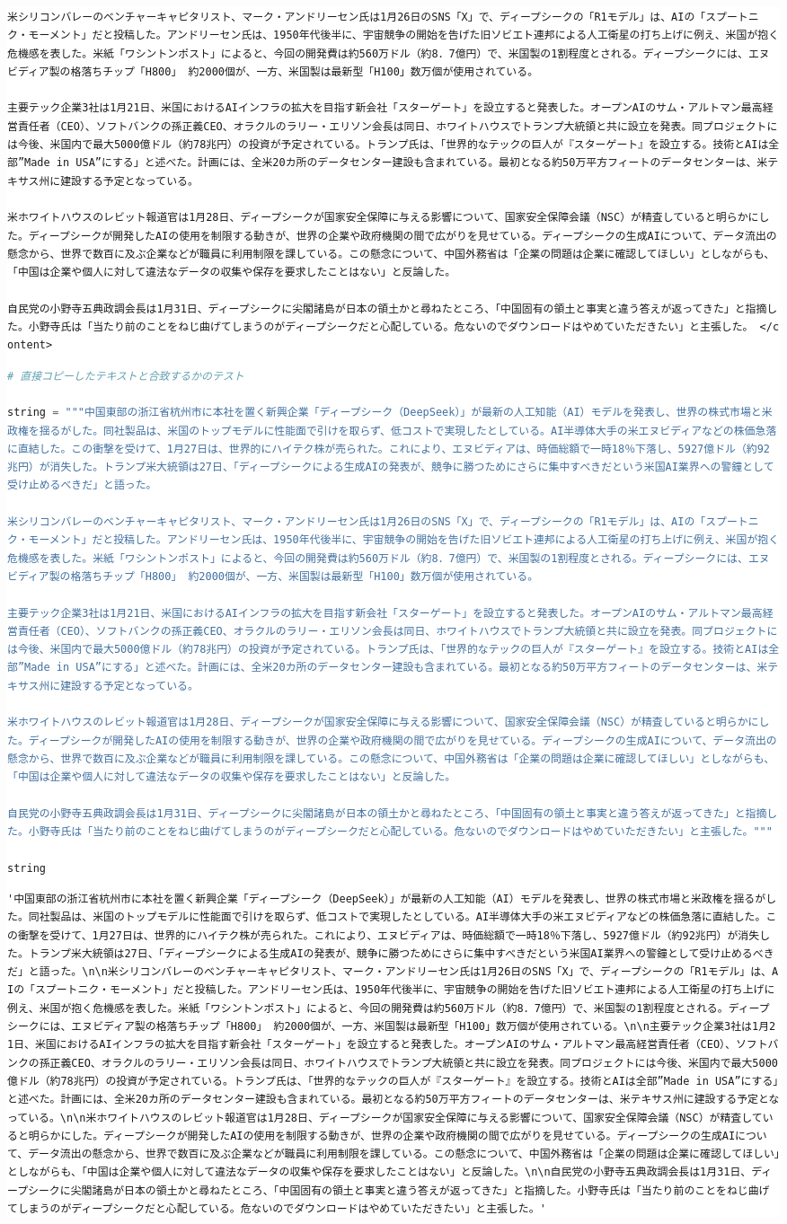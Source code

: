     米シリコンバレーのベンチャーキャピタリスト、マーク・アンドリーセン氏は1月26日のSNS「X」で、ディープシークの「R1モデル」は、AIの「スプートニク・モーメント」だと投稿した。アンドリーセン氏は、1950年代後半に、宇宙競争の開始を告げた旧ソビエト連邦による人工衛星の打ち上げに例え、米国が抱く危機感を表した。米紙「ワシントンポスト」によると、今回の開発費は約560万ドル（約8．7億円）で、米国製の1割程度とされる。ディープシークには、エヌビディア製の格落ちチップ「H800」 約2000個が、一方、米国製は最新型「H100」数万個が使用されている。

    主要テック企業3社は1月21日、米国におけるAIインフラの拡大を目指す新会社「スターゲート」を設立すると発表した。オープンAIのサム・アルトマン最高経営責任者（CEO）、ソフトバンクの孫正義CEO、オラクルのラリー・エリソン会長は同日、ホワイトハウスでトランプ大統領と共に設立を発表。同プロジェクトには今後、米国内で最大5000億ドル（約78兆円）の投資が予定されている。トランプ氏は、「世界的なテックの巨人が『スターゲート』を設立する。技術とAIは全部”Made in USA”にする」と述べた。計画には、全米20カ所のデータセンター建設も含まれている。最初となる約50万平方フィートのデータセンターは、米テキサス州に建設する予定となっている。

    米ホワイトハウスのレビット報道官は1月28日、ディープシークが国家安全保障に与える影響について、国家安全保障会議（NSC）が精査していると明らかにした。ディープシークが開発したAIの使用を制限する動きが、世界の企業や政府機関の間で広がりを見せている。ディープシークの生成AIについて、データ流出の懸念から、世界で数百に及ぶ企業などが職員に利用制限を課している。この懸念について、中国外務省は「企業の問題は企業に確認してほしい」としながらも、「中国は企業や個人に対して違法なデータの収集や保存を要求したことはない」と反論した。

    自民党の小野寺五典政調会長は1月31日、ディープシークに尖閣諸島が日本の領土かと尋ねたところ、「中国固有の領土と事実と違う答えが返ってきた」と指摘した。小野寺氏は「当たり前のことをねじ曲げてしまうのがディープシークだと心配している。危ないのでダウンロードはやめていただきたい」と主張した。 </content>

```python
# 直接コピーしたテキストと合致するかのテスト

string = """中国東部の浙江省杭州市に本社を置く新興企業「ディープシーク（DeepSeek）」が最新の人工知能（AI）モデルを発表し、世界の株式市場と米政権を揺るがした。同社製品は、米国のトップモデルに性能面で引けを取らず、低コストで実現したとしている。AI半導体大手の米エヌビディアなどの株価急落に直結した。この衝撃を受けて、1月27日は、世界的にハイテク株が売られた。これにより、エヌビディアは、時価総額で一時18％下落し、5927億ドル（約92兆円）が消失した。トランプ米大統領は27日、「ディープシークによる生成AIの発表が、競争に勝つためにさらに集中すべきだという米国AI業界への警鐘として受け止めるべきだ」と語った。

米シリコンバレーのベンチャーキャピタリスト、マーク・アンドリーセン氏は1月26日のSNS「X」で、ディープシークの「R1モデル」は、AIの「スプートニク・モーメント」だと投稿した。アンドリーセン氏は、1950年代後半に、宇宙競争の開始を告げた旧ソビエト連邦による人工衛星の打ち上げに例え、米国が抱く危機感を表した。米紙「ワシントンポスト」によると、今回の開発費は約560万ドル（約8．7億円）で、米国製の1割程度とされる。ディープシークには、エヌビディア製の格落ちチップ「H800」 約2000個が、一方、米国製は最新型「H100」数万個が使用されている。

主要テック企業3社は1月21日、米国におけるAIインフラの拡大を目指す新会社「スターゲート」を設立すると発表した。オープンAIのサム・アルトマン最高経営責任者（CEO）、ソフトバンクの孫正義CEO、オラクルのラリー・エリソン会長は同日、ホワイトハウスでトランプ大統領と共に設立を発表。同プロジェクトには今後、米国内で最大5000億ドル（約78兆円）の投資が予定されている。トランプ氏は、「世界的なテックの巨人が『スターゲート』を設立する。技術とAIは全部”Made in USA”にする」と述べた。計画には、全米20カ所のデータセンター建設も含まれている。最初となる約50万平方フィートのデータセンターは、米テキサス州に建設する予定となっている。

米ホワイトハウスのレビット報道官は1月28日、ディープシークが国家安全保障に与える影響について、国家安全保障会議（NSC）が精査していると明らかにした。ディープシークが開発したAIの使用を制限する動きが、世界の企業や政府機関の間で広がりを見せている。ディープシークの生成AIについて、データ流出の懸念から、世界で数百に及ぶ企業などが職員に利用制限を課している。この懸念について、中国外務省は「企業の問題は企業に確認してほしい」としながらも、「中国は企業や個人に対して違法なデータの収集や保存を要求したことはない」と反論した。

自民党の小野寺五典政調会長は1月31日、ディープシークに尖閣諸島が日本の領土かと尋ねたところ、「中国固有の領土と事実と違う答えが返ってきた」と指摘した。小野寺氏は「当たり前のことをねじ曲げてしまうのがディープシークだと心配している。危ないのでダウンロードはやめていただきたい」と主張した。"""

string
```

    '中国東部の浙江省杭州市に本社を置く新興企業「ディープシーク（DeepSeek）」が最新の人工知能（AI）モデルを発表し、世界の株式市場と米政権を揺るがした。同社製品は、米国のトップモデルに性能面で引けを取らず、低コストで実現したとしている。AI半導体大手の米エヌビディアなどの株価急落に直結した。この衝撃を受けて、1月27日は、世界的にハイテク株が売られた。これにより、エヌビディアは、時価総額で一時18％下落し、5927億ドル（約92兆円）が消失した。トランプ米大統領は27日、「ディープシークによる生成AIの発表が、競争に勝つためにさらに集中すべきだという米国AI業界への警鐘として受け止めるべきだ」と語った。\n\n米シリコンバレーのベンチャーキャピタリスト、マーク・アンドリーセン氏は1月26日のSNS「X」で、ディープシークの「R1モデル」は、AIの「スプートニク・モーメント」だと投稿した。アンドリーセン氏は、1950年代後半に、宇宙競争の開始を告げた旧ソビエト連邦による人工衛星の打ち上げに例え、米国が抱く危機感を表した。米紙「ワシントンポスト」によると、今回の開発費は約560万ドル（約8．7億円）で、米国製の1割程度とされる。ディープシークには、エヌビディア製の格落ちチップ「H800」 約2000個が、一方、米国製は最新型「H100」数万個が使用されている。\n\n主要テック企業3社は1月21日、米国におけるAIインフラの拡大を目指す新会社「スターゲート」を設立すると発表した。オープンAIのサム・アルトマン最高経営責任者（CEO）、ソフトバンクの孫正義CEO、オラクルのラリー・エリソン会長は同日、ホワイトハウスでトランプ大統領と共に設立を発表。同プロジェクトには今後、米国内で最大5000億ドル（約78兆円）の投資が予定されている。トランプ氏は、「世界的なテックの巨人が『スターゲート』を設立する。技術とAIは全部”Made in USA”にする」と述べた。計画には、全米20カ所のデータセンター建設も含まれている。最初となる約50万平方フィートのデータセンターは、米テキサス州に建設する予定となっている。\n\n米ホワイトハウスのレビット報道官は1月28日、ディープシークが国家安全保障に与える影響について、国家安全保障会議（NSC）が精査していると明らかにした。ディープシークが開発したAIの使用を制限する動きが、世界の企業や政府機関の間で広がりを見せている。ディープシークの生成AIについて、データ流出の懸念から、世界で数百に及ぶ企業などが職員に利用制限を課している。この懸念について、中国外務省は「企業の問題は企業に確認してほしい」としながらも、「中国は企業や個人に対して違法なデータの収集や保存を要求したことはない」と反論した。\n\n自民党の小野寺五典政調会長は1月31日、ディープシークに尖閣諸島が日本の領土かと尋ねたところ、「中国固有の領土と事実と違う答えが返ってきた」と指摘した。小野寺氏は「当たり前のことをねじ曲げてしまうのがディープシークだと心配している。危ないのでダウンロードはやめていただきたい」と主張した。'
